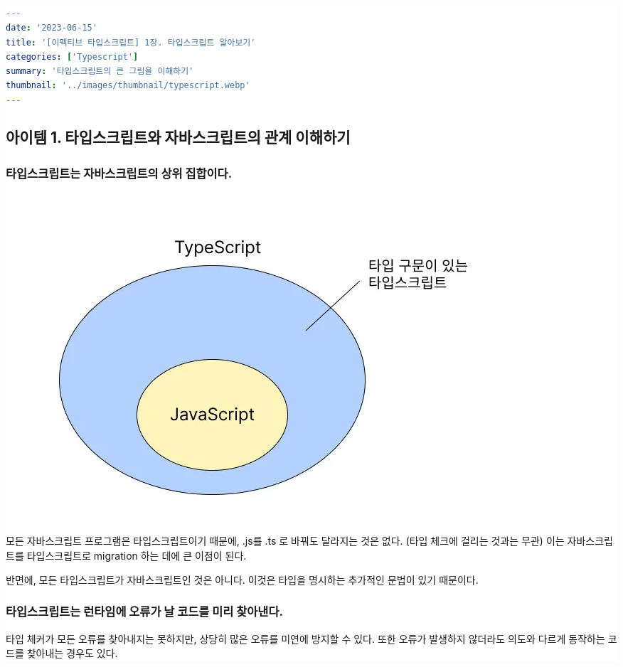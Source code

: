 ```yaml
---
date: '2023-06-15'
title: '[이펙티브 타입스크립트] 1장. 타입스크립트 알아보기'
categories: ['Typescript']
summary: '타입스크립트의 큰 그림을 이해하기'
thumbnail: '../images/thumbnail/typescript.webp'
---
```


## 아이템 1. 타입스크립트와 자바스크립트의 관계 이해하기

### 타입스크립트는 자바스크립트의 상위 집합이다.

![](../images/content/2023-06-15-14-38-17.webp)

모든 자바스크립트 프로그램은 타입스크립트이기 때문에, .js를 .ts 로 바꿔도 달라지는 것은 없다. (타입 체크에 걸리는 것과는 무관) 이는 자바스크립트를 타입스크립트로 migration 하는 데에 큰 이점이 된다.

반면에, 모든 타입스크립트가 자바스크립트인 것은 아니다. 이것은 타입을 명시하는 추가적인 문법이 있기 때문이다.

### 타입스크립트는 런타임에 오류가 날 코드를 미리 찾아낸다.

타입 체커가 모든 오류를 찾아내지는 못하지만, 상당히 많은 오류를 미연에 방지할 수 있다.
또한 오류가 발생하지 않더라도 의도와 다르게 동작하는 코드를 찾아내는 경우도 있다.

<div class="code-header">
	<span class="red btn"></span>
	<span class="yellow btn"></span>
	<span class="green btn"></span>
</div>
